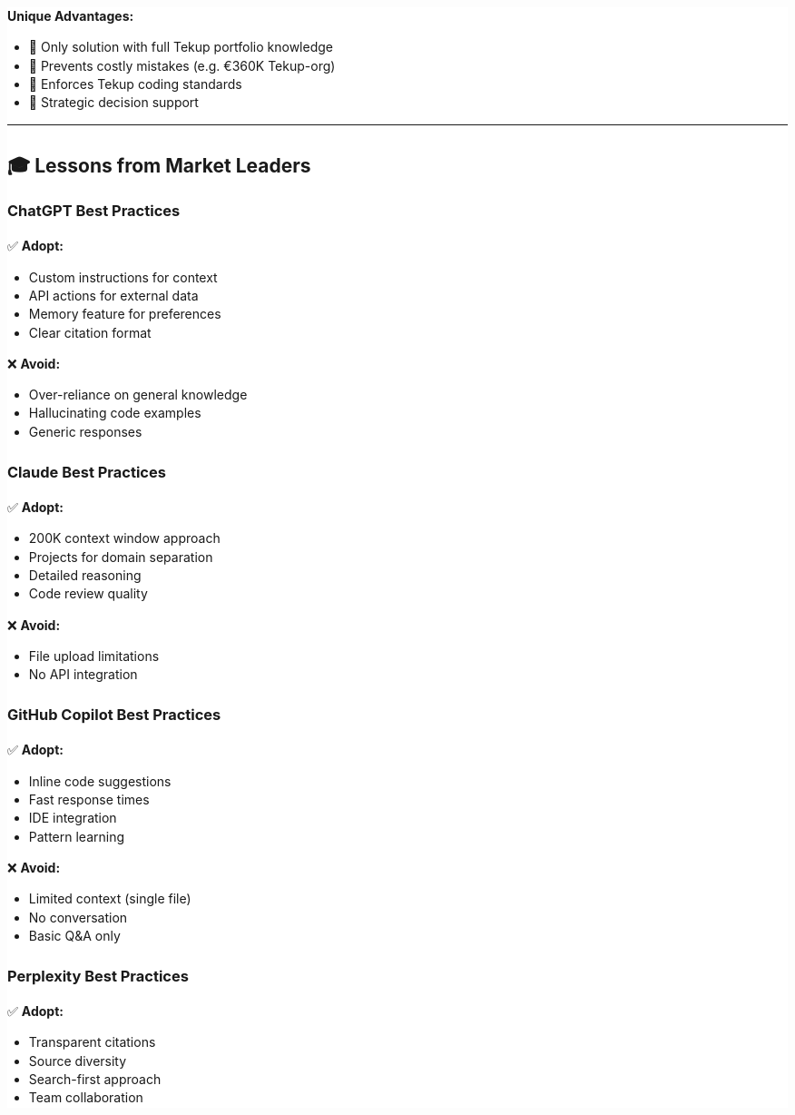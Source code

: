 **Unique Advantages:**
- 🎯 Only solution with full Tekup portfolio knowledge
- 🎯 Prevents costly mistakes (e.g. €360K Tekup-org)
- 🎯 Enforces Tekup coding standards
- 🎯 Strategic decision support

---

## 🎓 Lessons from Market Leaders

### ChatGPT Best Practices
✅ **Adopt:**
- Custom instructions for context
- API actions for external data
- Memory feature for preferences
- Clear citation format

❌ **Avoid:**
- Over-reliance on general knowledge
- Hallucinating code examples
- Generic responses

### Claude Best Practices
✅ **Adopt:**
- 200K context window approach
- Projects for domain separation
- Detailed reasoning
- Code review quality

❌ **Avoid:**
- File upload limitations
- No API integration

### GitHub Copilot Best Practices
✅ **Adopt:**
- Inline code suggestions
- Fast response times
- IDE integration
- Pattern learning

❌ **Avoid:**
- Limited context (single file)
- No conversation
- Basic Q&A only

### Perplexity Best Practices
✅ **Adopt:**
- Transparent citations
- Source diversity
- Search-first approach
- Team collaboration
